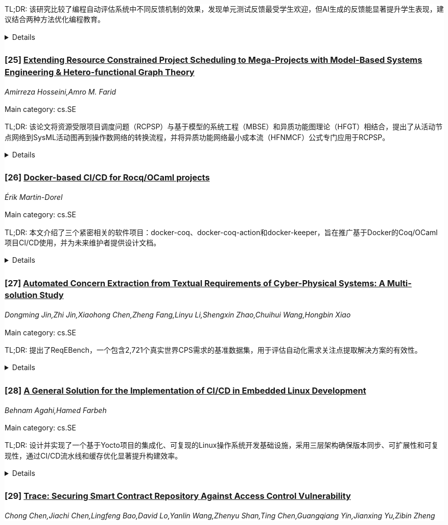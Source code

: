 TL;DR: 该研究比较了编程自动评估系统中不同反馈机制的效果，发现单元测试反馈最受学生欢迎，但AI生成的反馈能显著提升学生表现，建议结合两种方法优化编程教育。


<details><summary>Details</summary></details>


### [25] [Extending Resource Constrained Project Scheduling to Mega-Projects with Model-Based Systems Engineering & Hetero-functional Graph Theory](https://arxiv.org/abs/2510.19035)
*Amirreza Hosseini,Amro M. Farid*

Main category: cs.SE

TL;DR: 该论文将资源受限项目调度问题（RCPSP）与基于模型的系统工程（MBSE）和异质功能图理论（HFGT）相结合，提出了从活动节点网络到SysML活动图再到操作数网络的转换流程，并将异质功能网络最小成本流（HFNMCF）公式专门应用于RCPSP。


<details><summary>Details</summary></details>


### [26] [Docker-based CI/CD for Rocq/OCaml projects](https://arxiv.org/abs/2510.19089)
*Érik Martin-Dorel*

Main category: cs.SE

TL;DR: 本文介绍了三个紧密相关的软件项目：docker-coq、docker-coq-action和docker-keeper，旨在推广基于Docker的Coq/OCaml项目CI/CD使用，并为未来维护者提供设计文档。


<details><summary>Details</summary></details>


### [27] [Automated Concern Extraction from Textual Requirements of Cyber-Physical Systems: A Multi-solution Study](https://arxiv.org/abs/2510.19237)
*Dongming Jin,Zhi Jin,Xiaohong Chen,Zheng Fang,Linyu Li,Shengxin Zhao,Chuihui Wang,Hongbin Xiao*

Main category: cs.SE

TL;DR: 提出了ReqEBench，一个包含2,721个真实世界CPS需求的基准数据集，用于评估自动化需求关注点提取解决方案的有效性。


<details><summary>Details</summary></details>


### [28] [A General Solution for the Implementation of CI/CD in Embedded Linux Development](https://arxiv.org/abs/2510.19240)
*Behnam Agahi,Hamed Farbeh*

Main category: cs.SE

TL;DR: 设计并实现了一个基于Yocto项目的集成化、可复现的Linux操作系统开发基础设施，采用三层架构确保版本同步、可扩展性和可复现性，通过CI/CD流水线和缓存优化显著提升构建效率。


<details><summary>Details</summary></details>


### [29] [Trace: Securing Smart Contract Repository Against Access Control Vulnerability](https://arxiv.org/abs/2510.19254)
*Chong Chen,Jiachi Chen,Lingfeng Bao,David Lo,Yanlin Wang,Zhenyu Shan,Ting Chen,Guangqiang Yin,Jianxing Yu,Zibin Zheng*
